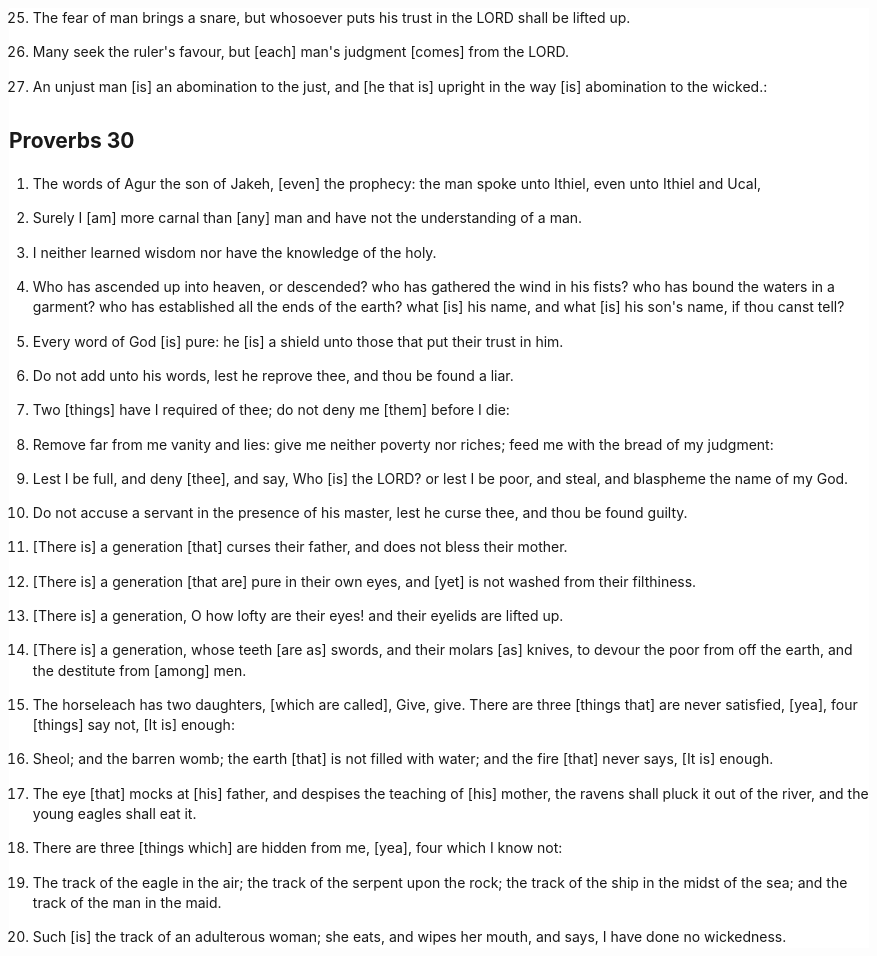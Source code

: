25. The fear of man brings a snare, but whosoever puts his trust in the LORD shall be lifted up.

26. Many seek the ruler's favour, but [each] man's judgment [comes] from the LORD.

27. An unjust man [is] an abomination to the just, and [he that is] upright in the way [is] abomination to the wicked.:

## Proverbs 30

1. The words of Agur the son of Jakeh, [even] the prophecy: the man spoke unto Ithiel, even unto Ithiel and Ucal,

2. Surely I [am] more carnal than [any] man and have not the understanding of a man.

3. I neither learned wisdom nor have the knowledge of the holy.

4. Who has ascended up into heaven, or descended? who has gathered the wind in his fists? who has bound the waters in a garment? who has established all the ends of the earth? what [is] his name, and what [is] his son's name, if thou canst tell?

5. Every word of God [is] pure: he [is] a shield unto those that put their trust in him.

6. Do not add unto his words, lest he reprove thee, and thou be found a liar.

7. Two [things] have I required of thee; do not deny me [them] before I die:

8. Remove far from me vanity and lies: give me neither poverty nor riches; feed me with the bread of my judgment:

9. Lest I be full, and deny [thee], and say, Who [is] the LORD? or lest I be poor, and steal, and blaspheme the name of my God.

10. Do not accuse a servant in the presence of his master, lest he curse thee, and thou be found guilty.

11. [There is] a generation [that] curses their father, and does not bless their mother.

12. [There is] a generation [that are] pure in their own eyes, and [yet] is not washed from their filthiness.

13. [There is] a generation, O how lofty are their eyes! and their eyelids are lifted up.

14. [There is] a generation, whose teeth [are as] swords, and their molars [as] knives, to devour the poor from off the earth, and the destitute from [among] men.

15. The horseleach has two daughters, [which are called], Give, give. There are three [things that] are never satisfied, [yea], four [things] say not, [It is] enough:

16. Sheol; and the barren womb; the earth [that] is not filled with water; and the fire [that] never says, [It is] enough.

17. The eye [that] mocks at [his] father, and despises the teaching of [his] mother, the ravens shall pluck it out of the river, and the young eagles shall eat it.

18. There are three [things which] are hidden from me, [yea], four which I know not:

19. The track of the eagle in the air; the track of the serpent upon the rock; the track of the ship in the midst of the sea; and the track of the man in the maid.

20. Such [is] the track of an adulterous woman; she eats, and wipes her mouth, and says, I have done no wickedness.
